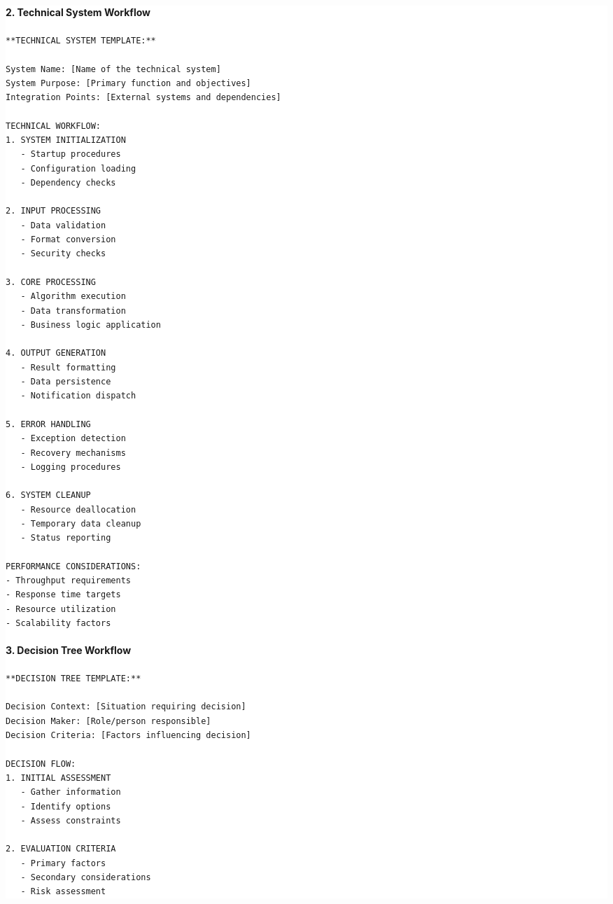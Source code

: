 #### 2. Technical System Workflow
```
**TECHNICAL SYSTEM TEMPLATE:**

System Name: [Name of the technical system]
System Purpose: [Primary function and objectives]
Integration Points: [External systems and dependencies]

TECHNICAL WORKFLOW:
1. SYSTEM INITIALIZATION
   - Startup procedures
   - Configuration loading
   - Dependency checks

2. INPUT PROCESSING
   - Data validation
   - Format conversion
   - Security checks

3. CORE PROCESSING
   - Algorithm execution
   - Data transformation
   - Business logic application

4. OUTPUT GENERATION
   - Result formatting
   - Data persistence
   - Notification dispatch

5. ERROR HANDLING
   - Exception detection
   - Recovery mechanisms
   - Logging procedures

6. SYSTEM CLEANUP
   - Resource deallocation
   - Temporary data cleanup
   - Status reporting

PERFORMANCE CONSIDERATIONS:
- Throughput requirements
- Response time targets
- Resource utilization
- Scalability factors
```

#### 3. Decision Tree Workflow
```
**DECISION TREE TEMPLATE:**

Decision Context: [Situation requiring decision]
Decision Maker: [Role/person responsible]
Decision Criteria: [Factors influencing decision]

DECISION FLOW:
1. INITIAL ASSESSMENT
   - Gather information
   - Identify options
   - Assess constraints

2. EVALUATION CRITERIA
   - Primary factors
   - Secondary considerations
   - Risk assessment
```
